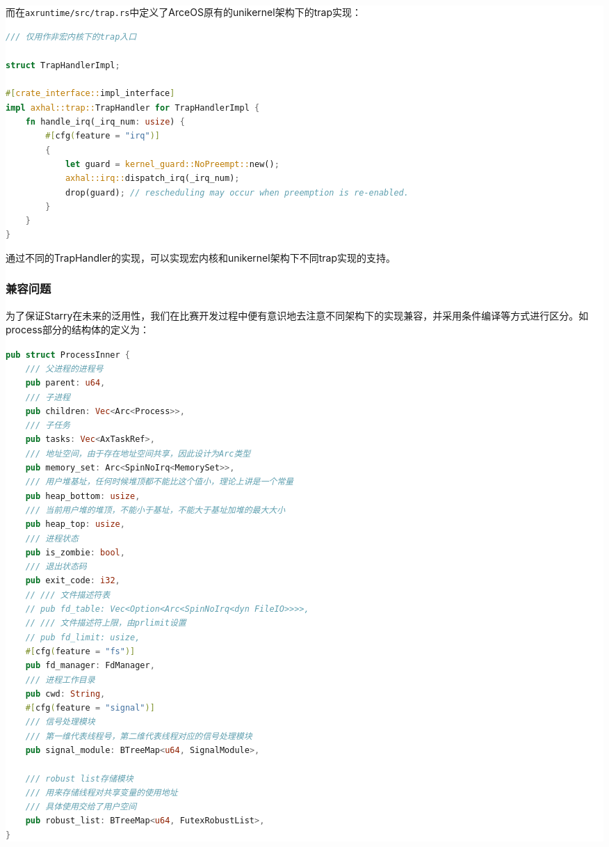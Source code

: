    而在`axruntime/src/trap.rs`中定义了ArceOS原有的unikernel架构下的trap实现：

   ```rust
   /// 仅用作非宏内核下的trap入口
   
   struct TrapHandlerImpl;
   
   #[crate_interface::impl_interface]
   impl axhal::trap::TrapHandler for TrapHandlerImpl {
       fn handle_irq(_irq_num: usize) {
           #[cfg(feature = "irq")]
           {
               let guard = kernel_guard::NoPreempt::new();
               axhal::irq::dispatch_irq(_irq_num);
               drop(guard); // rescheduling may occur when preemption is re-enabled.
           }
       }
   }
   ```

   

   通过不同的TrapHandler的实现，可以实现宏内核和unikernel架构下不同trap实现的支持。



### 兼容问题

为了保证Starry在未来的泛用性，我们在比赛开发过程中便有意识地去注意不同架构下的实现兼容，并采用条件编译等方式进行区分。如process部分的结构体的定义为：

```rust
pub struct ProcessInner {
    /// 父进程的进程号
    pub parent: u64,
    /// 子进程
    pub children: Vec<Arc<Process>>,
    /// 子任务
    pub tasks: Vec<AxTaskRef>,
    /// 地址空间，由于存在地址空间共享，因此设计为Arc类型
    pub memory_set: Arc<SpinNoIrq<MemorySet>>,
    /// 用户堆基址，任何时候堆顶都不能比这个值小，理论上讲是一个常量
    pub heap_bottom: usize,
    /// 当前用户堆的堆顶，不能小于基址，不能大于基址加堆的最大大小
    pub heap_top: usize,
    /// 进程状态
    pub is_zombie: bool,
    /// 退出状态码
    pub exit_code: i32,
    // /// 文件描述符表
    // pub fd_table: Vec<Option<Arc<SpinNoIrq<dyn FileIO>>>>,
    // /// 文件描述符上限，由prlimit设置
    // pub fd_limit: usize,
    #[cfg(feature = "fs")]
    pub fd_manager: FdManager,
    /// 进程工作目录
    pub cwd: String,
    #[cfg(feature = "signal")]
    /// 信号处理模块    
    /// 第一维代表线程号，第二维代表线程对应的信号处理模块
    pub signal_module: BTreeMap<u64, SignalModule>,

    /// robust list存储模块
    /// 用来存储线程对共享变量的使用地址
    /// 具体使用交给了用户空间
    pub robust_list: BTreeMap<u64, FutexRobustList>,
}
```

